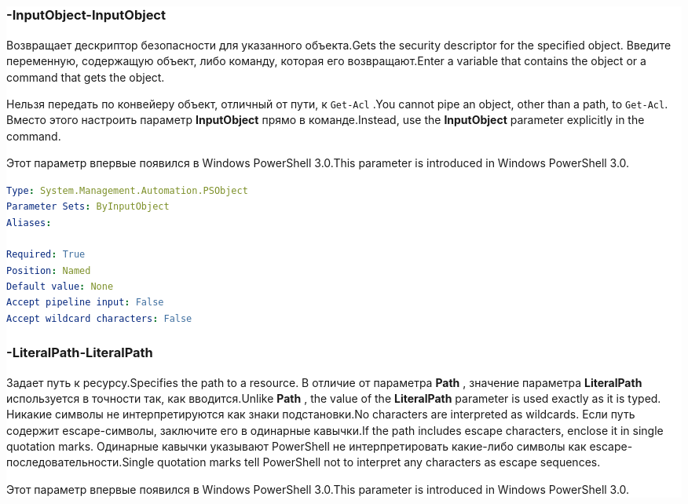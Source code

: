### <span data-ttu-id="ad239-161">-InputObject</span><span class="sxs-lookup"><span data-stu-id="ad239-161">-InputObject</span></span>

<span data-ttu-id="ad239-162">Возвращает дескриптор безопасности для указанного объекта.</span><span class="sxs-lookup"><span data-stu-id="ad239-162">Gets the security descriptor for the specified object.</span></span> <span data-ttu-id="ad239-163">Введите переменную, содержащую объект, либо команду, которая его возвращают.</span><span class="sxs-lookup"><span data-stu-id="ad239-163">Enter a variable that contains the object or a command that gets the object.</span></span>

<span data-ttu-id="ad239-164">Нельзя передать по конвейеру объект, отличный от пути, к `Get-Acl` .</span><span class="sxs-lookup"><span data-stu-id="ad239-164">You cannot pipe an object, other than a path, to `Get-Acl`.</span></span> <span data-ttu-id="ad239-165">Вместо этого настроить параметр **InputObject** прямо в команде.</span><span class="sxs-lookup"><span data-stu-id="ad239-165">Instead, use the **InputObject** parameter explicitly in the command.</span></span>

<span data-ttu-id="ad239-166">Этот параметр впервые появился в Windows PowerShell 3.0.</span><span class="sxs-lookup"><span data-stu-id="ad239-166">This parameter is introduced in Windows PowerShell 3.0.</span></span>

```yaml
Type: System.Management.Automation.PSObject
Parameter Sets: ByInputObject
Aliases:

Required: True
Position: Named
Default value: None
Accept pipeline input: False
Accept wildcard characters: False
```

### <span data-ttu-id="ad239-167">-LiteralPath</span><span class="sxs-lookup"><span data-stu-id="ad239-167">-LiteralPath</span></span>

<span data-ttu-id="ad239-168">Задает путь к ресурсу.</span><span class="sxs-lookup"><span data-stu-id="ad239-168">Specifies the path to a resource.</span></span> <span data-ttu-id="ad239-169">В отличие от параметра **Path** , значение параметра **LiteralPath** используется в точности так, как вводится.</span><span class="sxs-lookup"><span data-stu-id="ad239-169">Unlike **Path** , the value of the **LiteralPath** parameter is used exactly as it is typed.</span></span> <span data-ttu-id="ad239-170">Никакие символы не интерпретируются как знаки подстановки.</span><span class="sxs-lookup"><span data-stu-id="ad239-170">No characters are interpreted as wildcards.</span></span> <span data-ttu-id="ad239-171">Если путь содержит escape-символы, заключите его в одинарные кавычки.</span><span class="sxs-lookup"><span data-stu-id="ad239-171">If the path includes escape characters, enclose it in single quotation marks.</span></span> <span data-ttu-id="ad239-172">Одинарные кавычки указывают PowerShell не интерпретировать какие-либо символы как escape-последовательности.</span><span class="sxs-lookup"><span data-stu-id="ad239-172">Single quotation marks tell PowerShell not to interpret any characters as escape sequences.</span></span>

<span data-ttu-id="ad239-173">Этот параметр впервые появился в Windows PowerShell 3.0.</span><span class="sxs-lookup"><span data-stu-id="ad239-173">This parameter is introduced in Windows PowerShell 3.0.</span></span>
